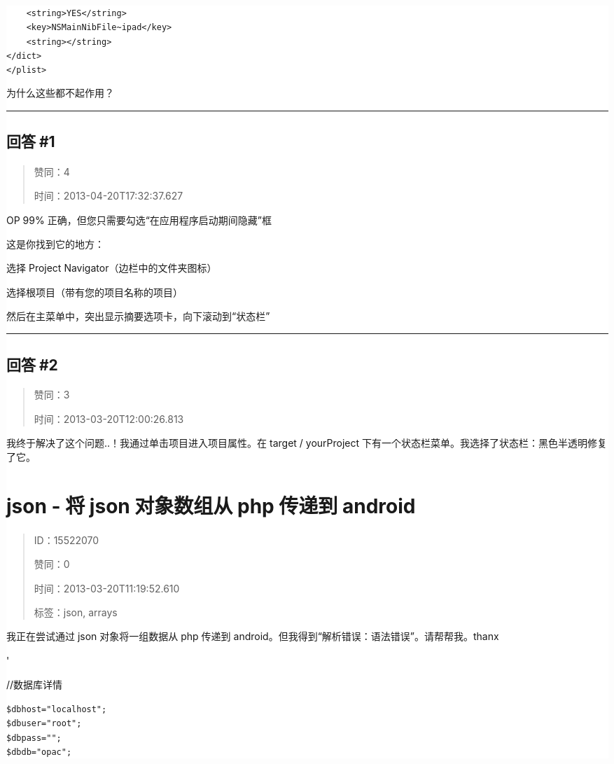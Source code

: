 ```
    <string>YES</string>
    <key>NSMainNibFile~ipad</key>
    <string></string>
</dict>
</plist> 
```

为什么这些都不起作用？

* * *

## 回答 #1

> 赞同：4
> 
> 时间：2013-04-20T17:32:37.627

OP 99% 正确，但您只需要勾选“在应用程序启动期间隐藏”框

这是你找到它的地方：

选择 Project Navigator（边栏中的文件夹图标）

选择根项目（带有您的项目名称的项目）

然后在主菜单中，突出显示摘要选项卡，向下滚动到“状态栏”

* * *

## 回答 #2

> 赞同：3
> 
> 时间：2013-03-20T12:00:26.813

我终于解决了这个问题..！我通过单击项目进入项目属性。在 target / yourProject 下有一个状态栏菜单。我选择了状态栏：黑色半透明修复了它。

# json - 将 json 对象数组从 php 传递到 android

> ID：15522070
> 
> 赞同：0
> 
> 时间：2013-03-20T11:19:52.610
> 
> 标签：json, arrays

我正在尝试通过 json 对象将一组数据从 php 传递到 android。但我得到“解析错误：语法错误”。请帮帮我。thanx

'

//数据库详情

```
$dbhost="localhost";
$dbuser="root";
$dbpass="";
$dbdb="opac"; 
```
